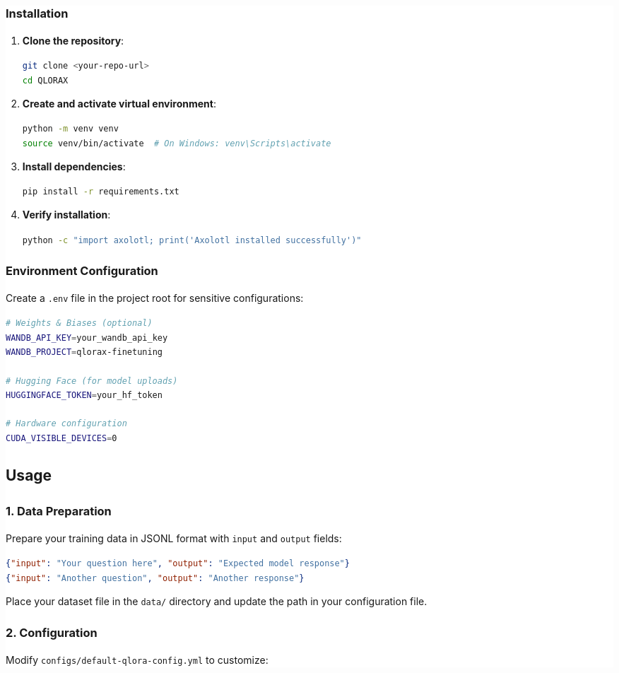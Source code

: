 ### Installation

1. **Clone the repository**:
   ```bash
   git clone <your-repo-url>
   cd QLORAX
   ```

2. **Create and activate virtual environment**:
   ```bash
   python -m venv venv
   source venv/bin/activate  # On Windows: venv\Scripts\activate
   ```

3. **Install dependencies**:
   ```bash
   pip install -r requirements.txt
   ```

4. **Verify installation**:
   ```bash
   python -c "import axolotl; print('Axolotl installed successfully')"
   ```

### Environment Configuration

Create a `.env` file in the project root for sensitive configurations:

```bash
# Weights & Biases (optional)
WANDB_API_KEY=your_wandb_api_key
WANDB_PROJECT=qlorax-finetuning

# Hugging Face (for model uploads)
HUGGINGFACE_TOKEN=your_hf_token

# Hardware configuration
CUDA_VISIBLE_DEVICES=0
```

## Usage

### 1. Data Preparation

Prepare your training data in JSONL format with `input` and `output` fields:

```json
{"input": "Your question here", "output": "Expected model response"}
{"input": "Another question", "output": "Another response"}
```

Place your dataset file in the `data/` directory and update the path in your configuration file.

### 2. Configuration

Modify `configs/default-qlora-config.yml` to customize:
